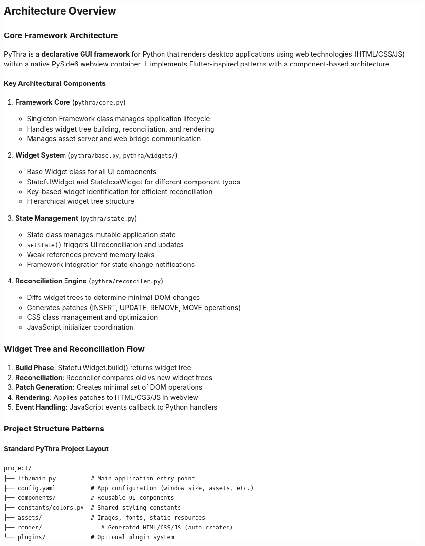 ## Architecture Overview

### Core Framework Architecture

PyThra is a **declarative GUI framework** for Python that renders desktop applications using web technologies (HTML/CSS/JS) within a native PySide6 webview container. It implements Flutter-inspired patterns with a component-based architecture.

#### Key Architectural Components

1. **Framework Core** (`pythra/core.py`)
   - Singleton Framework class manages application lifecycle
   - Handles widget tree building, reconciliation, and rendering
   - Manages asset server and web bridge communication

2. **Widget System** (`pythra/base.py`, `pythra/widgets/`)
   - Base Widget class for all UI components
   - StatefulWidget and StatelessWidget for different component types
   - Key-based widget identification for efficient reconciliation
   - Hierarchical widget tree structure

3. **State Management** (`pythra/state.py`)
   - State class manages mutable application state
   - `setState()` triggers UI reconciliation and updates
   - Weak references prevent memory leaks
   - Framework integration for state change notifications

4. **Reconciliation Engine** (`pythra/reconciler.py`)
   - Diffs widget trees to determine minimal DOM changes
   - Generates patches (INSERT, UPDATE, REMOVE, MOVE operations)
   - CSS class management and optimization
   - JavaScript initializer coordination

### Widget Tree and Reconciliation Flow

1. **Build Phase**: StatefulWidget.build() returns widget tree
2. **Reconciliation**: Reconciler compares old vs new widget trees
3. **Patch Generation**: Creates minimal set of DOM operations
4. **Rendering**: Applies patches to HTML/CSS/JS in webview
5. **Event Handling**: JavaScript events callback to Python handlers

### Project Structure Patterns

#### Standard PyThra Project Layout
```
project/
├── lib/main.py          # Main application entry point
├── config.yaml          # App configuration (window size, assets, etc.)
├── components/          # Reusable UI components
├── constants/colors.py  # Shared styling constants
├── assets/              # Images, fonts, static resources
├── render/                 # Generated HTML/CSS/JS (auto-created)
└── plugins/             # Optional plugin system
```
